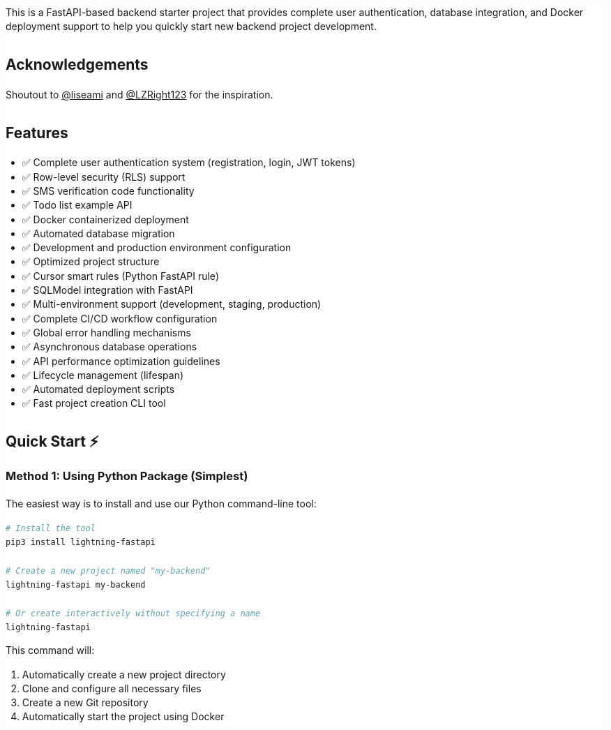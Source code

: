 This is a FastAPI-based backend starter project that provides complete user authentication, database integration, and Docker deployment support to help you quickly start new backend project development.

## Acknowledgements

Shoutout to [@liseami](https://github.com/liseami) and [@LZRight123](https://github.com/LZRight123) for the inspiration.

## Features

- ✅ Complete user authentication system (registration, login, JWT tokens)
- ✅ Row-level security (RLS) support
- ✅ SMS verification code functionality
- ✅ Todo list example API
- ✅ Docker containerized deployment
- ✅ Automated database migration
- ✅ Development and production environment configuration
- ✅ Optimized project structure
- ✅ Cursor smart rules (Python FastAPI rule)
- ✅ SQLModel integration with FastAPI
- ✅ Multi-environment support (development, staging, production)
- ✅ Complete CI/CD workflow configuration
- ✅ Global error handling mechanisms
- ✅ Asynchronous database operations
- ✅ API performance optimization guidelines
- ✅ Lifecycle management (lifespan)
- ✅ Automated deployment scripts
- ✅ Fast project creation CLI tool

## Quick Start ⚡

### Method 1: Using Python Package (Simplest)

The easiest way is to install and use our Python command-line tool:

```bash
# Install the tool
pip3 install lightning-fastapi

# Create a new project named "my-backend"
lightning-fastapi my-backend

# Or create interactively without specifying a name
lightning-fastapi
```

This command will:
1. Automatically create a new project directory
2. Clone and configure all necessary files
3. Create a new Git repository
4. Automatically start the project using Docker
